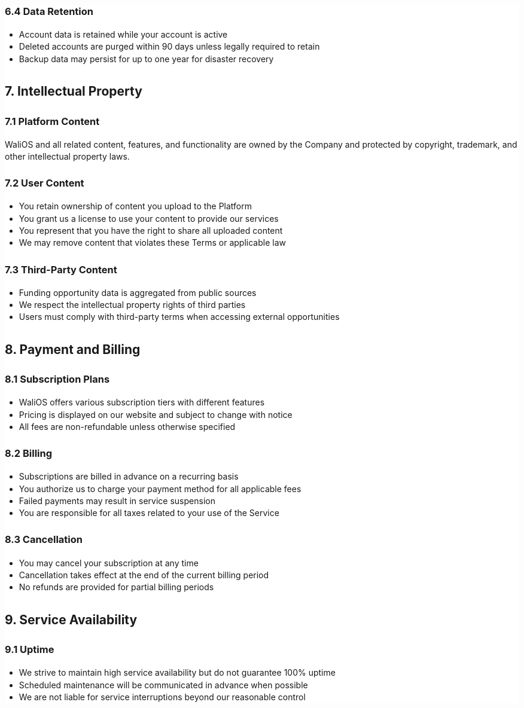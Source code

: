 ### 6.4 Data Retention
- Account data is retained while your account is active
- Deleted accounts are purged within 90 days unless legally required to retain
- Backup data may persist for up to one year for disaster recovery

## 7. Intellectual Property

### 7.1 Platform Content
WaliOS and all related content, features, and functionality are owned by the Company and protected by copyright, trademark, and other intellectual property laws.

### 7.2 User Content
- You retain ownership of content you upload to the Platform
- You grant us a license to use your content to provide our services
- You represent that you have the right to share all uploaded content
- We may remove content that violates these Terms or applicable law

### 7.3 Third-Party Content
- Funding opportunity data is aggregated from public sources
- We respect the intellectual property rights of third parties
- Users must comply with third-party terms when accessing external opportunities

## 8. Payment and Billing

### 8.1 Subscription Plans
- WaliOS offers various subscription tiers with different features
- Pricing is displayed on our website and subject to change with notice
- All fees are non-refundable unless otherwise specified

### 8.2 Billing
- Subscriptions are billed in advance on a recurring basis
- You authorize us to charge your payment method for all applicable fees
- Failed payments may result in service suspension
- You are responsible for all taxes related to your use of the Service

### 8.3 Cancellation
- You may cancel your subscription at any time
- Cancellation takes effect at the end of the current billing period
- No refunds are provided for partial billing periods

## 9. Service Availability

### 9.1 Uptime
- We strive to maintain high service availability but do not guarantee 100% uptime
- Scheduled maintenance will be communicated in advance when possible
- We are not liable for service interruptions beyond our reasonable control
